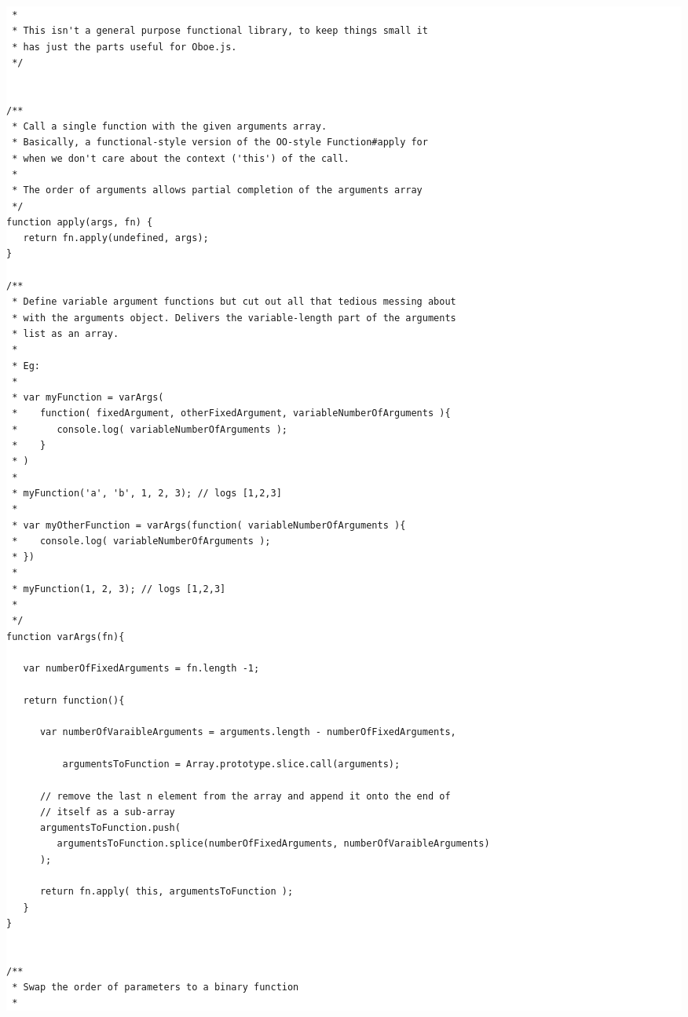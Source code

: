 ~~~~ {.javascript}
 * 
 * This isn't a general purpose functional library, to keep things small it
 * has just the parts useful for Oboe.js.
 */


/**
 * Call a single function with the given arguments array.
 * Basically, a functional-style version of the OO-style Function#apply for 
 * when we don't care about the context ('this') of the call.
 * 
 * The order of arguments allows partial completion of the arguments array
 */
function apply(args, fn) {
   return fn.apply(undefined, args);
}

/**
 * Define variable argument functions but cut out all that tedious messing about 
 * with the arguments object. Delivers the variable-length part of the arguments
 * list as an array.
 * 
 * Eg:
 * 
 * var myFunction = varArgs(
 *    function( fixedArgument, otherFixedArgument, variableNumberOfArguments ){
 *       console.log( variableNumberOfArguments );
 *    }
 * )
 * 
 * myFunction('a', 'b', 1, 2, 3); // logs [1,2,3]
 * 
 * var myOtherFunction = varArgs(function( variableNumberOfArguments ){
 *    console.log( variableNumberOfArguments );
 * })
 * 
 * myFunction(1, 2, 3); // logs [1,2,3]
 * 
 */
function varArgs(fn){

   var numberOfFixedArguments = fn.length -1;
         
   return function(){
   
      var numberOfVaraibleArguments = arguments.length - numberOfFixedArguments,
      
          argumentsToFunction = Array.prototype.slice.call(arguments);
          
      // remove the last n element from the array and append it onto the end of
      // itself as a sub-array
      argumentsToFunction.push( 
         argumentsToFunction.splice(numberOfFixedArguments, numberOfVaraibleArguments)
      );   
      
      return fn.apply( this, argumentsToFunction );
   }       
}


/**
 * Swap the order of parameters to a binary function
 * 
~~~~

[^2_Introduction1]: for quite an obviously visible example of progressive SVG loading,
[^3_Background1]: See
[^3_Background2]: For an example closer to the real world see
[^5_Implementation1]: https://github.com/substack/http-browserify
[^5_Implementation2]: See
[^5_Implementation3]: JSONPath compiler from the first commit can be found at line 159
[^5_Implementation4]: for contrast, the current source can be found at
[^5_Implementation5]: The current tests are viewable at
[^5_Implementation6]: https://developer.mozilla.org/en-US/docs/Web/JavaScript/Guide/Regular\_Expressions
[^6_Conclusion1]: http://mattgemmell.com/2011/07/25/network-link-conditioner-in-lion/
[^6_Conclusion2]: http://writings.nunojob.com/2011/12/clarinet-sax-based-evented-streaming-json-parser-in-javascript-for-the-browser-and-nodejs.html
[^6_Conclusion3]: At time of writing, Firefox is the only engine supporting